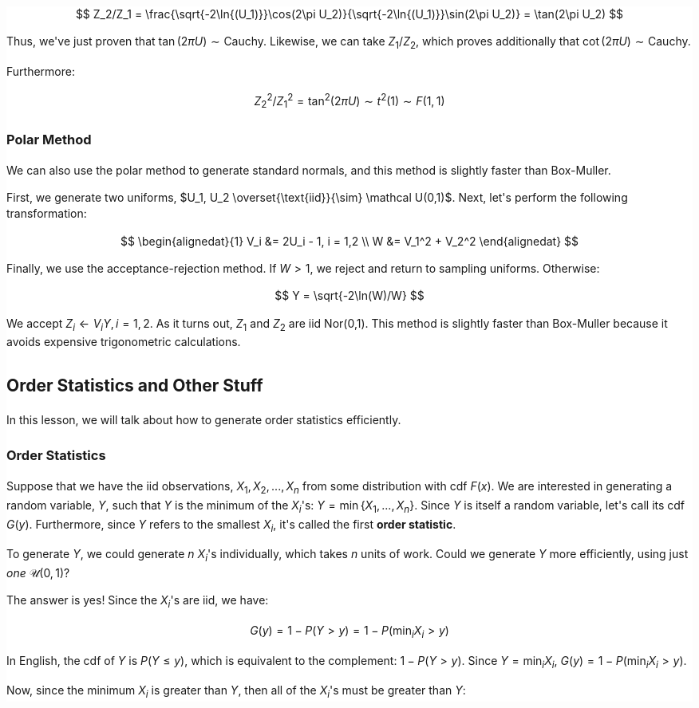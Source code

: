 $$ Z_2/Z_1 = \frac{\sqrt{-2\ln{(U_1)}}\cos(2\pi
U_2)}{\sqrt{-2\ln{(U_1)}}\sin(2\pi U_2)} = \tan(2\pi U_2) $$

Thus, we've just proven that $\tan(2\pi U) \sim \text{Cauchy}$. Likewise, we can
take $Z_1/Z_2$, which proves additionally that $\cot(2\pi U) \sim
\text{Cauchy}$.

Furthermore:

$$ Z_2^2 / Z_1^2 = \tan^2(2\pi U) \sim t^2(1) \sim F(1,1) $$

### Polar Method

We can also use the polar method to generate standard normals, and this method
is slightly faster than Box-Muller.

First, we generate two uniforms, $U_1, U_2 \overset{\text{iid}}{\sim} \mathcal
U(0,1)$. Next, let's perform the following transformation:

$$ \begin{alignedat}{1} V_i &= 2U_i - 1, i = 1,2 \\
W &= V_1^2 + V_2^2 \end{alignedat} $$

Finally, we use the acceptance-rejection method. If $W > 1$, we reject and
return to sampling uniforms. Otherwise:

$$ Y = \sqrt{-2\ln(W)/W} $$

We accept $Z_i \leftarrow V_iY,i=1,2$. As it turns out, $Z_1$ and $Z_2$ are iid
Nor(0,1). This method is slightly faster than Box-Muller because it avoids
expensive trigonometric calculations.

## Order Statistics and Other Stuff

In this lesson, we will talk about how to generate order statistics efficiently.

### Order Statistics

Suppose that we have the iid observations, $X_1, X_2,...,X_n$ from some
distribution with cdf $F(x)$. We are interested in generating a random variable,
$Y$, such that $Y$ is the minimum of the $X_i$'s: $Y = \min\{X_1,...,X_n\}$.
Since $Y$ is itself a random variable, let's call its cdf $G(y)$. Furthermore,
since $Y$ refers to the smallest $X_i$, it's called the first **order
statistic**.

To generate $Y$, we could generate $n$ $X_i$'s individually, which takes $n$
units of work. Could we generate $Y$ more efficiently, using just *one*
$\mathcal U(0,1)$?

The answer is yes! Since the $X_i$'s are iid, we have:

$$ G(y) = 1 - P(Y > y) = 1 - P(\min_iX_i > y) $$

In English, the cdf of $Y$ is $P(Y \leq y)$, which is equivalent to the
complement: $1 - P(Y > y)$. Since $Y = \min_i X_i$, $G(y) = 1 - P(\min_i X_i >
y)$.

Now, since the minimum $X_i$ is greater than $Y$, then all of the $X_i$'s must
be greater than $Y$:
